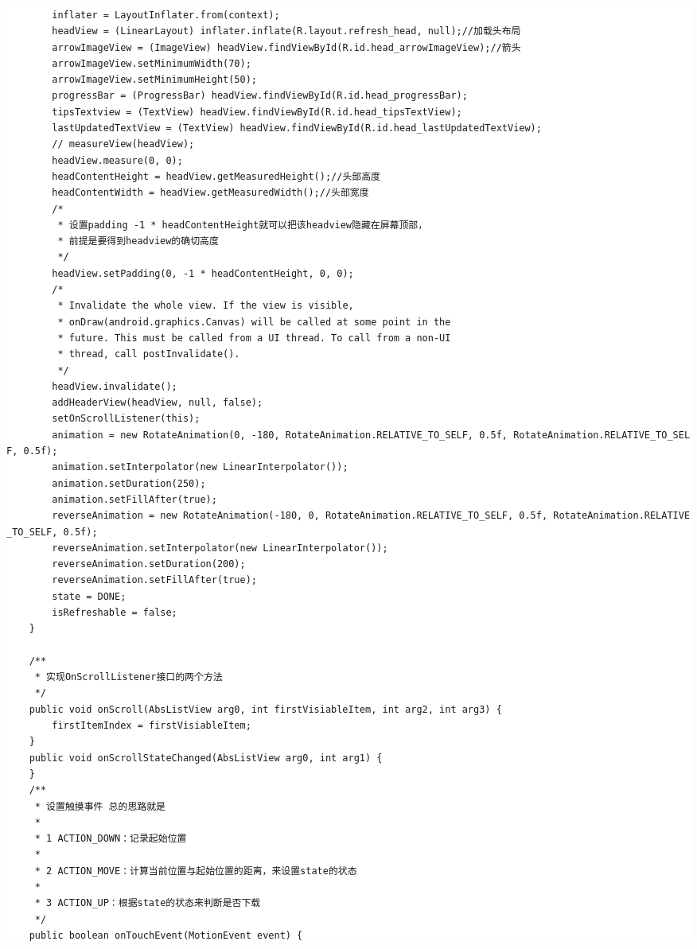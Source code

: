 			inflater = LayoutInflater.from(context);
			headView = (LinearLayout) inflater.inflate(R.layout.refresh_head, null);//加载头布局
			arrowImageView = (ImageView) headView.findViewById(R.id.head_arrowImageView);//箭头
			arrowImageView.setMinimumWidth(70);
			arrowImageView.setMinimumHeight(50);
			progressBar = (ProgressBar) headView.findViewById(R.id.head_progressBar);
			tipsTextview = (TextView) headView.findViewById(R.id.head_tipsTextView);
			lastUpdatedTextView = (TextView) headView.findViewById(R.id.head_lastUpdatedTextView);
			// measureView(headView);
			headView.measure(0, 0);
			headContentHeight = headView.getMeasuredHeight();//头部高度
			headContentWidth = headView.getMeasuredWidth();//头部宽度
			/*
			 * 设置padding -1 * headContentHeight就可以把该headview隐藏在屏幕顶部，
			 * 前提是要得到headview的确切高度
			 */
			headView.setPadding(0, -1 * headContentHeight, 0, 0);
			/*
			 * Invalidate the whole view. If the view is visible,
			 * onDraw(android.graphics.Canvas) will be called at some point in the
			 * future. This must be called from a UI thread. To call from a non-UI
			 * thread, call postInvalidate().
			 */
			headView.invalidate();
			addHeaderView(headView, null, false);
			setOnScrollListener(this);
			animation = new RotateAnimation(0, -180, RotateAnimation.RELATIVE_TO_SELF, 0.5f, RotateAnimation.RELATIVE_TO_SELF, 0.5f);
			animation.setInterpolator(new LinearInterpolator());
			animation.setDuration(250);
			animation.setFillAfter(true);
			reverseAnimation = new RotateAnimation(-180, 0, RotateAnimation.RELATIVE_TO_SELF, 0.5f, RotateAnimation.RELATIVE_TO_SELF, 0.5f);
			reverseAnimation.setInterpolator(new LinearInterpolator());
			reverseAnimation.setDuration(200);
			reverseAnimation.setFillAfter(true);
			state = DONE;
			isRefreshable = false;
		}
	
		/**
		 * 实现OnScrollListener接口的两个方法
		 */
		public void onScroll(AbsListView arg0, int firstVisiableItem, int arg2, int arg3) {
			firstItemIndex = firstVisiableItem;
		}
		public void onScrollStateChanged(AbsListView arg0, int arg1) {
		}
		/**
		 * 设置触摸事件 总的思路就是
		 * 
		 * 1 ACTION_DOWN：记录起始位置
		 * 
		 * 2 ACTION_MOVE：计算当前位置与起始位置的距离，来设置state的状态
		 * 
		 * 3 ACTION_UP：根据state的状态来判断是否下载
		 */
		public boolean onTouchEvent(MotionEvent event) {
	